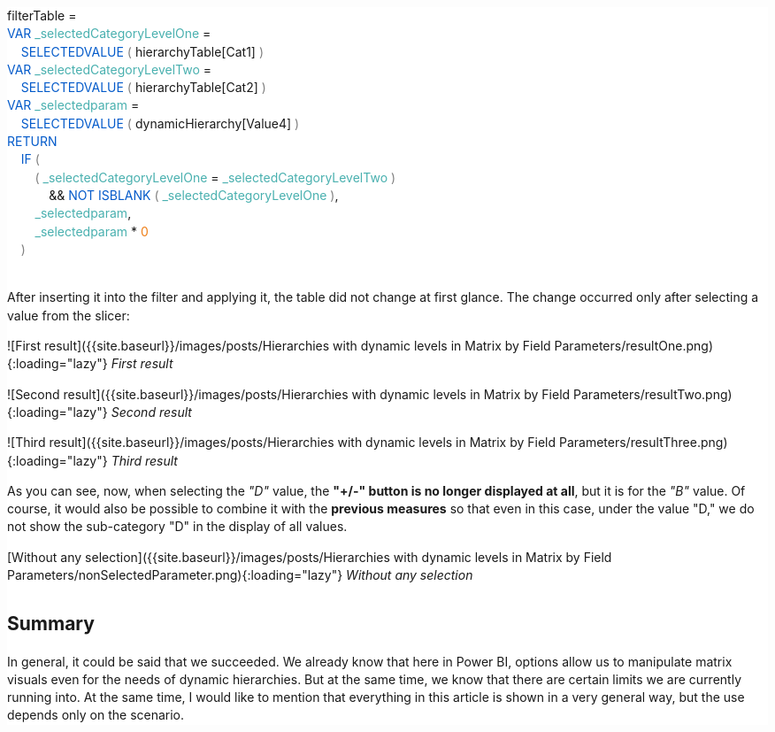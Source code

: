<div class="codebox">filterTable&nbsp;=<br><span class="Keyword" style="color:#035aca">VAR</span>&nbsp;<span class="Variable" style="color:#49b0af">_selectedCategoryLevelOne</span>&nbsp;=<br><span class="indent4">&nbsp;&nbsp;&nbsp;&nbsp;</span><span class="Keyword" style="color:#035aca">SELECTEDVALUE</span><span class="Parenthesis" style="color:#808080">&nbsp;(</span>&nbsp;hierarchyTable[Cat1]&nbsp;<span class="Parenthesis" style="color:#808080">)</span><br><span class="Keyword" style="color:#035aca">VAR</span>&nbsp;<span class="Variable" style="color:#49b0af">_selectedCategoryLevelTwo</span>&nbsp;=<br><span class="indent4">&nbsp;&nbsp;&nbsp;&nbsp;</span><span class="Keyword" style="color:#035aca">SELECTEDVALUE</span><span class="Parenthesis" style="color:#808080">&nbsp;(</span>&nbsp;hierarchyTable[Cat2]&nbsp;<span class="Parenthesis" style="color:#808080">)</span><br><span class="Keyword" style="color:#035aca">VAR</span>&nbsp;<span class="Variable" style="color:#49b0af">_selectedparam</span>&nbsp;=<br><span class="indent4">&nbsp;&nbsp;&nbsp;&nbsp;</span><span class="Keyword" style="color:#035aca">SELECTEDVALUE</span><span class="Parenthesis" style="color:#808080">&nbsp;(</span>&nbsp;dynamicHierarchy[Value4]&nbsp;<span class="Parenthesis" style="color:#808080">)</span><br><span class="Keyword" style="color:#035aca">RETURN</span><br><span class="indent4">&nbsp;&nbsp;&nbsp;&nbsp;</span><span class="Keyword" style="color:#035aca">IF</span><span class="Parenthesis" style="color:#808080">&nbsp;(</span><br><span class="indent8">&nbsp;&nbsp;&nbsp;&nbsp;&nbsp;&nbsp;&nbsp;&nbsp;</span><span class="Parenthesis" style="color:#808080">(</span>&nbsp;<span class="Variable" style="color:#49b0af">_selectedCategoryLevelOne</span>&nbsp;=&nbsp;<span class="Variable" style="color:#49b0af">_selectedCategoryLevelTwo</span>&nbsp;<span class="Parenthesis" style="color:#808080">)</span><br><span class="indent8">&nbsp;&nbsp;&nbsp;&nbsp;&nbsp;&nbsp;&nbsp;&nbsp;</span><span class="indent4">&nbsp;&nbsp;&nbsp;&nbsp;</span>&amp;&amp;&nbsp;<span class="Keyword" style="color:#035aca">NOT</span>&nbsp;<span class="Keyword" style="color:#035aca">ISBLANK</span><span class="Parenthesis" style="color:#808080">&nbsp;(</span>&nbsp;<span class="Variable" style="color:#49b0af">_selectedCategoryLevelOne</span>&nbsp;<span class="Parenthesis" style="color:#808080">)</span>,<br><span class="indent8">&nbsp;&nbsp;&nbsp;&nbsp;&nbsp;&nbsp;&nbsp;&nbsp;</span><span class="Variable" style="color:#49b0af">_selectedparam</span>,<br><span class="indent8">&nbsp;&nbsp;&nbsp;&nbsp;&nbsp;&nbsp;&nbsp;&nbsp;</span><span class="Variable" style="color:#49b0af">_selectedparam</span>&nbsp;*&nbsp;<span class="Number" style="color:#EE7F18">0</span><br><span class="indent4">&nbsp;&nbsp;&nbsp;&nbsp;</span><span class="Parenthesis" style="color:#808080">)</span></div><br>

After inserting it into the filter and applying it, the table did not change at first glance. The change occurred only after selecting a value from the slicer:

![First result]({{site.baseurl}}/images/posts/Hierarchies with dynamic levels in Matrix by Field Parameters/resultOne.png){:loading="lazy"}
*First result*

![Second result]({{site.baseurl}}/images/posts/Hierarchies with dynamic levels in Matrix by Field Parameters/resultTwo.png){:loading="lazy"}
*Second result*

![Third result]({{site.baseurl}}/images/posts/Hierarchies with dynamic levels in Matrix by Field Parameters/resultThree.png){:loading="lazy"}
*Third result*

As you can see, now, when selecting the *"D"* value, the **"+/-" button is no longer displayed at all**, but it is for the *"B"* value. Of course, it would also be possible to combine it with the **previous measures** so that even in this case, under the value "D," we do not show the sub-category "D" in the display of all values.

[Without any selection]({{site.baseurl}}/images/posts/Hierarchies with dynamic levels in Matrix by Field Parameters/nonSelectedParameter.png){:loading="lazy"}
*Without any selection*

## Summary 
In general, it could be said that we succeeded. We already know that here in Power BI, options allow us to manipulate matrix visuals even for the needs of dynamic hierarchies. But at the same time, we know that there are certain limits we are currently running into. At the same time, I would like to mention that everything in this article is shown in a very general way, but the use depends only on the scenario.
